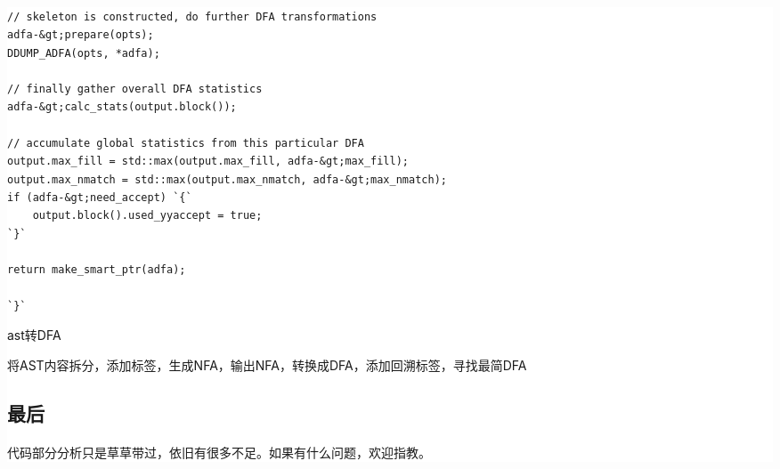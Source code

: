 ```
// skeleton is constructed, do further DFA transformations
adfa-&gt;prepare(opts);
DDUMP_ADFA(opts, *adfa);

// finally gather overall DFA statistics
adfa-&gt;calc_stats(output.block());

// accumulate global statistics from this particular DFA
output.max_fill = std::max(output.max_fill, adfa-&gt;max_fill);
output.max_nmatch = std::max(output.max_nmatch, adfa-&gt;max_nmatch);
if (adfa-&gt;need_accept) `{`
    output.block().used_yyaccept = true;
`}`

return make_smart_ptr(adfa);

`}`
```

ast转DFA

将AST内容拆分，添加标签，生成NFA，输出NFA，转换成DFA，添加回溯标签，寻找最简DFA



## 最后

代码部分分析只是草草带过，依旧有很多不足。如果有什么问题，欢迎指教。
